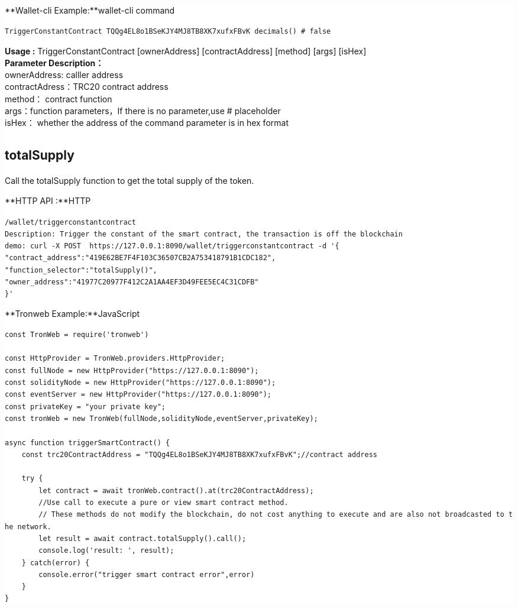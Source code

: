 **Wallet-cli Example:**wallet-cli command

```text
TriggerConstantContract TQQg4EL8o1BSeKJY4MJ8TB8XK7xufxFBvK decimals() # false
```

**Usage :** TriggerConstantContract \[ownerAddress\] \[contractAddress\] \[method\] \[args\] \[isHex\]  
**Parameter Description：**  
ownerAddress: calller address  
contractAdress：TRC20 contract address  
method： contract function  
args：function parameters，If there is no parameter,use \# placeholder  
isHex： whether the address of the command parameter is in hex format

## totalSupply

Call the totalSupply function to get the total supply of the token.

**HTTP API :**HTTP

```text
/wallet/triggerconstantcontract
Description: Trigger the constant of the smart contract, the transaction is off the blockchain
demo: curl -X POST  https://127.0.0.1:8090/wallet/triggerconstantcontract -d '{
"contract_address":"419E62BE7F4F103C36507CB2A753418791B1CDC182",
"function_selector":"totalSupply()",
"owner_address":"41977C20977F412C2A1AA4EF3D49FEE5EC4C31CDFB"
}'
```

**Tronweb Example:**JavaScript

```text
const TronWeb = require('tronweb')

const HttpProvider = TronWeb.providers.HttpProvider;
const fullNode = new HttpProvider("https://127.0.0.1:8090");
const solidityNode = new HttpProvider("https://127.0.0.1:8090");
const eventServer = new HttpProvider("https://127.0.0.1:8090");
const privateKey = "your private key";
const tronWeb = new TronWeb(fullNode,solidityNode,eventServer,privateKey);

async function triggerSmartContract() {
    const trc20ContractAddress = "TQQg4EL8o1BSeKJY4MJ8TB8XK7xufxFBvK";//contract address

    try {
        let contract = await tronWeb.contract().at(trc20ContractAddress);
        //Use call to execute a pure or view smart contract method.
        // These methods do not modify the blockchain, do not cost anything to execute and are also not broadcasted to the network.
        let result = await contract.totalSupply().call();
        console.log('result: ', result);
    } catch(error) {
        console.error("trigger smart contract error",error)
    }
}
```
